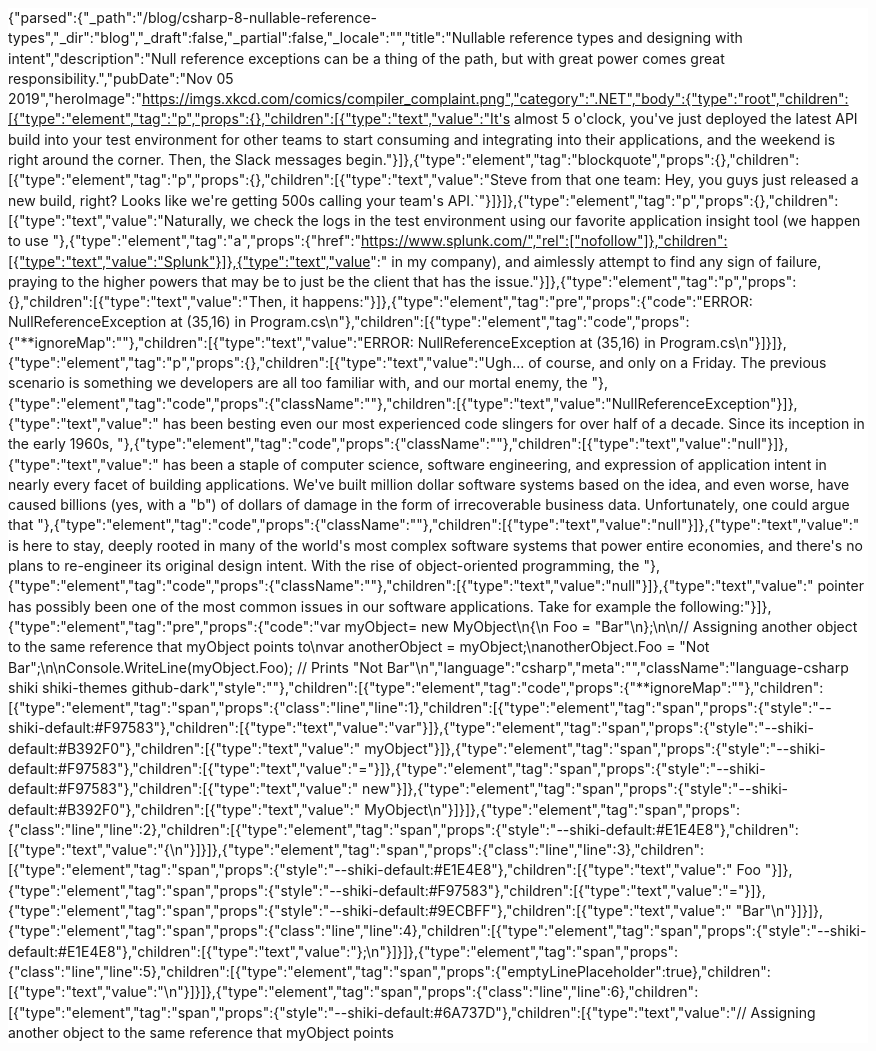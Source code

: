 {"parsed":{"\_path":"/blog/csharp-8-nullable-reference-types","\_dir":"blog","\_draft":false,"\_partial":false,"\_locale":"","title":"Nullable reference types and designing with intent","description":"Null reference exceptions can be a thing of the path, but with great power comes great responsibility.","pubDate":"Nov 05
2019","heroImage":"https://imgs.xkcd.com/comics/compiler_complaint.png","category":".NET","body":{"type":"root","children":[{"type":"element","tag":"p","props":{},"children":[{"type":"text","value":"It's almost 5 o'clock, you've just deployed the latest API build into your test environment for other teams to start consuming and integrating into their applications, and the weekend is right around the corner. Then, the Slack messages begin."}]},{"type":"element","tag":"blockquote","props":{},"children":[{"type":"element","tag":"p","props":{},"children":[{"type":"text","value":"Steve from that one team: Hey, you guys just released a new build, right? Looks like we're getting 500s calling your team's API.`"}]}]},{"type":"element","tag":"p","props":{},"children":[{"type":"text","value":"Naturally, we check the logs in the test environment using our favorite application insight tool (we happen to use "},{"type":"element","tag":"a","props":{"href":"https://www.splunk.com/","rel":["nofollow"]},"children":[{"type":"text","value":"Splunk"}]},{"type":"text","value":" in my company), and aimlessly attempt to find any sign of failure, praying to the higher powers that may be to just be the client that has the issue."}]},{"type":"element","tag":"p","props":{},"children":[{"type":"text","value":"Then, it happens:"}]},{"type":"element","tag":"pre","props":{"code":"ERROR: NullReferenceException at (35,16) in Program.cs\n"},"children":[{"type":"element","tag":"code","props":{"**ignoreMap":""},"children":[{"type":"text","value":"ERROR: NullReferenceException at (35,16) in Program.cs\n"}]}]},{"type":"element","tag":"p","props":{},"children":[{"type":"text","value":"Ugh... of course, and only on a Friday. The previous scenario is something we developers are all too familiar with, and our mortal enemy, the "},{"type":"element","tag":"code","props":{"className":""},"children":[{"type":"text","value":"NullReferenceException"}]},{"type":"text","value":" has been besting even our most experienced code slingers for over half of a decade. Since its inception in the early 1960s, "},{"type":"element","tag":"code","props":{"className":""},"children":[{"type":"text","value":"null"}]},{"type":"text","value":" has been a staple of computer science, software engineering, and expression of application intent in nearly every facet of building applications. We've built million dollar software systems based on the idea, and even worse, have caused billions (yes, with a \"b\") of dollars of damage in the form of irrecoverable business data. Unfortunately, one could argue that "},{"type":"element","tag":"code","props":{"className":""},"children":[{"type":"text","value":"null"}]},{"type":"text","value":" is here to stay, deeply rooted in many of the world's most complex software systems that power entire economies, and there's no plans to re-engineer its original design intent. With the rise of object-oriented programming, the "},{"type":"element","tag":"code","props":{"className":""},"children":[{"type":"text","value":"null"}]},{"type":"text","value":" pointer has possibly been one of the most common issues in our software applications. Take for example the following:"}]},{"type":"element","tag":"pre","props":{"code":"var myObject= new MyObject\n{\n Foo = \"Bar\"\n};\n\n// Assigning another object to the same reference that myObject points to\nvar anotherObject = myObject;\nanotherObject.Foo = \"Not Bar\";\n\nConsole.WriteLine(myObject.Foo); // Prints \"Not Bar\"\n","language":"csharp","meta":"","className":"language-csharp shiki shiki-themes github-dark","style":""},"children":[{"type":"element","tag":"code","props":{"**ignoreMap":""},"children":[{"type":"element","tag":"span","props":{"class":"line","line":1},"children":[{"type":"element","tag":"span","props":{"style":"--shiki-default:#F97583"},"children":[{"type":"text","value":"var"}]},{"type":"element","tag":"span","props":{"style":"--shiki-default:#B392F0"},"children":[{"type":"text","value":" myObject"}]},{"type":"element","tag":"span","props":{"style":"--shiki-default:#F97583"},"children":[{"type":"text","value":"="}]},{"type":"element","tag":"span","props":{"style":"--shiki-default:#F97583"},"children":[{"type":"text","value":" new"}]},{"type":"element","tag":"span","props":{"style":"--shiki-default:#B392F0"},"children":[{"type":"text","value":" MyObject\n"}]}]},{"type":"element","tag":"span","props":{"class":"line","line":2},"children":[{"type":"element","tag":"span","props":{"style":"--shiki-default:#E1E4E8"},"children":[{"type":"text","value":"{\n"}]}]},{"type":"element","tag":"span","props":{"class":"line","line":3},"children":[{"type":"element","tag":"span","props":{"style":"--shiki-default:#E1E4E8"},"children":[{"type":"text","value":" Foo "}]},{"type":"element","tag":"span","props":{"style":"--shiki-default:#F97583"},"children":[{"type":"text","value":"="}]},{"type":"element","tag":"span","props":{"style":"--shiki-default:#9ECBFF"},"children":[{"type":"text","value":" \"Bar\"\n"}]}]},{"type":"element","tag":"span","props":{"class":"line","line":4},"children":[{"type":"element","tag":"span","props":{"style":"--shiki-default:#E1E4E8"},"children":[{"type":"text","value":"};\n"}]}]},{"type":"element","tag":"span","props":{"class":"line","line":5},"children":[{"type":"element","tag":"span","props":{"emptyLinePlaceholder":true},"children":[{"type":"text","value":"\n"}]}]},{"type":"element","tag":"span","props":{"class":"line","line":6},"children":[{"type":"element","tag":"span","props":{"style":"--shiki-default:#6A737D"},"children":[{"type":"text","value":"// Assigning another object to the same reference that myObject points